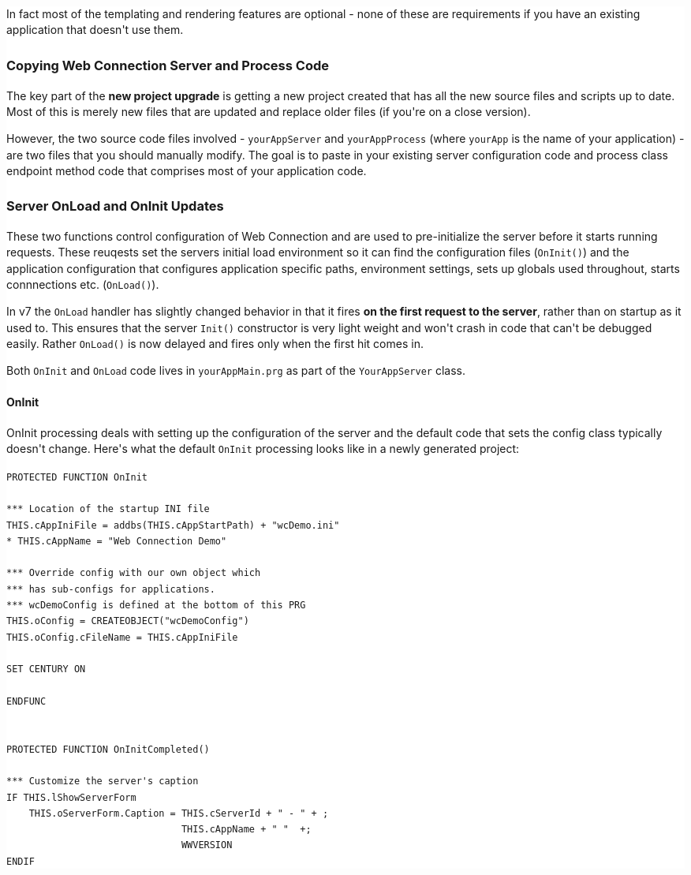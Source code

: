 In fact most of the templating and rendering features are optional - none of these are requirements if you have an existing application that doesn't use them.

### Copying Web Connection Server and Process Code
The key part of the **new project upgrade** is getting a new project created that has all the new source files and scripts up to date. Most of this is merely new files that are updated and replace older files (if you're on a close version).

However, the two source code files involved - `yourAppServer` and `yourAppProcess` (where `yourApp` is the name of your application) - are two files that you should manually modify. The goal is to paste in your existing server configuration code and process class endpoint method code that comprises most of your application code.

### Server OnLoad and OnInit Updates
These two functions control configuration of Web Connection and are used to pre-initialize the server before it starts running requests. These reuqests set the servers initial load environment so it can find the configuration files (`OnInit()`) and the application configuration that configures application specific paths, environment settings, sets up globals used throughout, starts connnections etc. (`OnLoad()`).

In v7 the `OnLoad` handler has slightly changed behavior in that it fires **on the first request to the server**, rather than on startup as it used to. This ensures that the server `Init()` constructor is very light weight and won't crash in code that can't be debugged easily. Rather `OnLoad()` is now delayed and fires only when the first hit comes in.

Both `OnInit` and `OnLoad` code lives in `yourAppMain.prg` as part of the `YourAppServer` class. 

#### OnInit 
OnInit processing deals with setting up the configuration of the server and the default code that sets the config class typically doesn't change. Here's what the default `OnInit` processing looks like in a newly generated project:

```foxpro
PROTECTED FUNCTION OnInit

*** Location of the startup INI file 
THIS.cAppIniFile = addbs(THIS.cAppStartPath) + "wcDemo.ini"
* THIS.cAppName = "Web Connection Demo"

*** Override config with our own object which 
*** has sub-configs for applications.
*** wcDemoConfig is defined at the bottom of this PRG
THIS.oConfig = CREATEOBJECT("wcDemoConfig")
THIS.oConfig.cFileName = THIS.cAppIniFile

SET CENTURY ON

ENDFUNC


PROTECTED FUNCTION OnInitCompleted()

*** Customize the server's caption
IF THIS.lShowServerForm
	THIS.oServerForm.Caption = THIS.cServerId + " - " + ;
		                       THIS.cAppName + " "  +;
	                           WWVERSION
ENDIF
```
